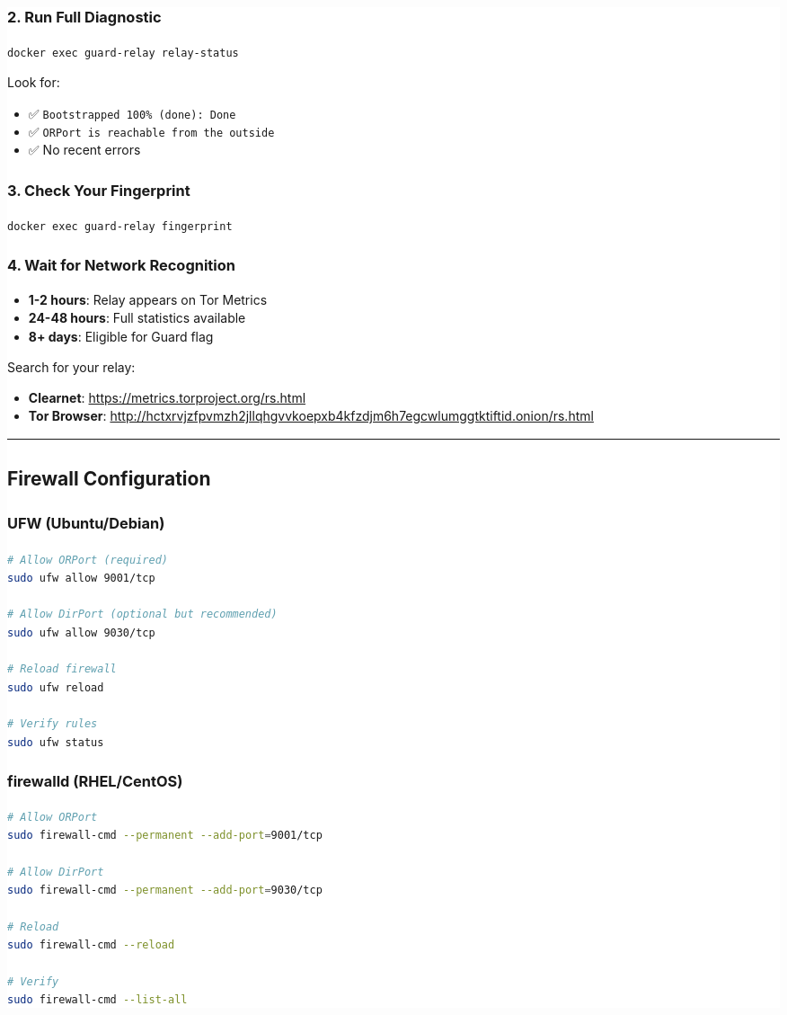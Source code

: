 ### 2. Run Full Diagnostic

```bash
docker exec guard-relay relay-status
```

Look for:
- ✅ `Bootstrapped 100% (done): Done`
- ✅ `ORPort is reachable from the outside`
- ✅ No recent errors

### 3. Check Your Fingerprint

```bash
docker exec guard-relay fingerprint
```

### 4. Wait for Network Recognition

- **1-2 hours**: Relay appears on Tor Metrics
- **24-48 hours**: Full statistics available
- **8+ days**: Eligible for Guard flag

Search for your relay:
- **Clearnet**: https://metrics.torproject.org/rs.html
- **Tor Browser**: http://hctxrvjzfpvmzh2jllqhgvvkoepxb4kfzdjm6h7egcwlumggtktiftid.onion/rs.html

---

## Firewall Configuration

### UFW (Ubuntu/Debian)

```bash
# Allow ORPort (required)
sudo ufw allow 9001/tcp

# Allow DirPort (optional but recommended)
sudo ufw allow 9030/tcp

# Reload firewall
sudo ufw reload

# Verify rules
sudo ufw status
```

### firewalld (RHEL/CentOS)

```bash
# Allow ORPort
sudo firewall-cmd --permanent --add-port=9001/tcp

# Allow DirPort
sudo firewall-cmd --permanent --add-port=9030/tcp

# Reload
sudo firewall-cmd --reload

# Verify
sudo firewall-cmd --list-all
```
